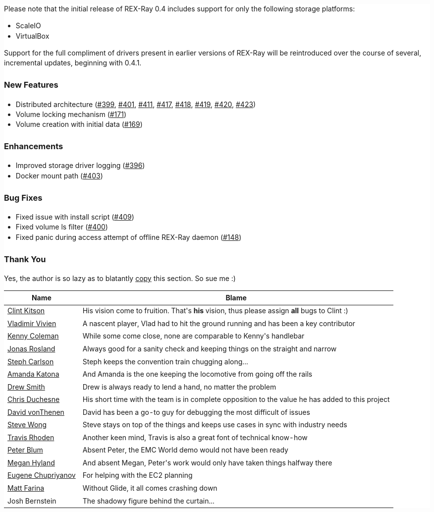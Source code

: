 Please note that the initial release of REX-Ray 0.4 includes support for only
the following storage platforms:

* ScaleIO
* VirtualBox

Support for the full compliment of drivers present in earlier versions of
REX-Ray will be reintroduced over the course of several, incremental updates,
beginning with 0.4.1.

### New Features
* Distributed architecture ([#399](https://github.com/emccode/rexray/issues/399), [#401](https://github.com/emccode/rexray/issues/401), [#411](https://github.com/emccode/rexray/issues/411), [#417](https://github.com/emccode/rexray/issues/417), [#418](https://github.com/emccode/rexray/issues/418), [#419](https://github.com/emccode/rexray/issues/419), [#420](https://github.com/emccode/rexray/issues/420), [#423](https://github.com/emccode/rexray/issues/423))
* Volume locking mechanism ([#171](https://github.com/emccode/rexray/issues/171))
* Volume creation with initial data ([#169](https://github.com/emccode/rexray/issues/169))

### Enhancements
* Improved storage driver logging ([#396](https://github.com/emccode/rexray/issues/396))
* Docker mount path ([#403](https://github.com/emccode/rexray/issues/403))

### Bug Fixes
* Fixed issue with install script ([#409](https://github.com/emccode/rexray/issues/409))
* Fixed volume ls filter ([#400](https://github.com/emccode/rexray/issues/400))
* Fixed panic during access attempt of offline REX-Ray daemon ([#148](https://github.com/emccode/rexray/issues/148))

### Thank You
Yes, the author is so lazy as to blatantly
[copy](http://libstorage.readthedocs.io/en/stable/about/release-notes/#version-011-20160610)
this section. So sue me :)

  Name | Blame  
-------|------
[Clint Kitson](https://github.com/clintonskitson) | His vision come to fruition. That's __his__ vision, thus please assign __all__ bugs to Clint :)
[Vladimir Vivien](https://github.com/vladimirvivien) | A nascent player, Vlad had to hit the ground running and has been a key contributor
[Kenny Coleman](https://github.com/kacole2) | While some come close, none are comparable to Kenny's handlebar
[Jonas Rosland](https://github.com/jonasrosland) | Always good for a sanity check and keeping things on the straight and narrow
[Steph Carlson](https://github.com/stephcarlson) | Steph keeps the convention train chugging along...
[Amanda Katona](https://github.com/amandakatona) | And Amanda is the one keeping the locomotive from going off the rails
[Drew Smith](https://github.com/mux23) | Drew is always ready to lend a hand, no matter the problem
[Chris Duchesne](https://github.com/cduchesne) | His short time with the team is in complete opposition to the value he has added to this project
[David vonThenen](https://github.com/dvonthenen) | David has been a go-to guy for debugging the most difficult of issues
[Steve Wong](https://github.com/cantbewong) | Steve stays on top of the things and keeps use cases in sync with industry needs
[Travis Rhoden](https://github.com/codenrhoden) | Another keen mind, Travis is also a great font of technical know-how
[Peter Blum](https://github.com/oskoss) | Absent Peter, the EMC World demo would not have been ready
[Megan Hyland](https://github.com/meganmurawski) | And absent Megan, Peter's work would only have taken things halfway there
[Eugene Chupriyanov](https://github.com/echupriyanov) | For helping with the EC2 planning
[Matt Farina](https://github.com/mattfarina) | Without Glide, it all comes crashing down
Josh Bernstein | The shadowy figure behind the curtain...